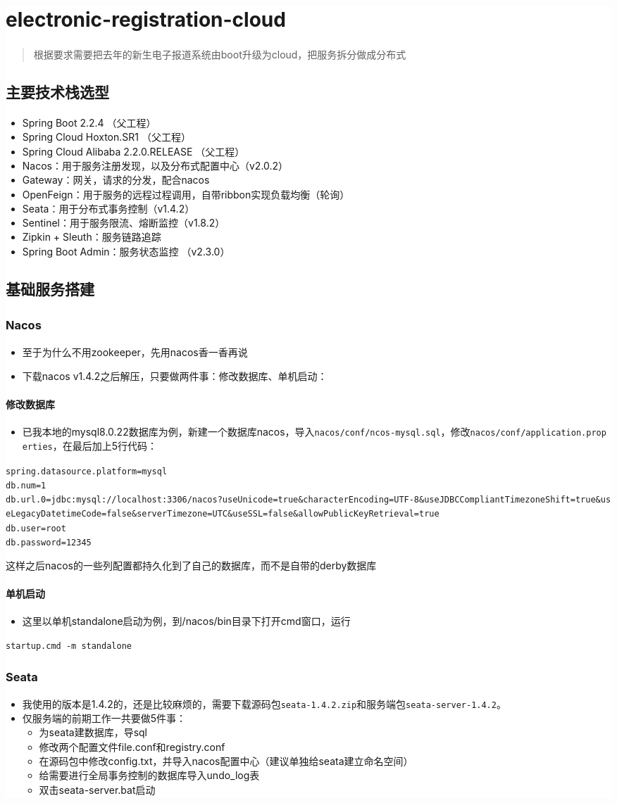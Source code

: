 # electronic-registration-cloud
> 根据要求需要把去年的新生电子报道系统由boot升级为cloud，把服务拆分做成分布式

## 主要技术栈选型
- Spring Boot 2.2.4 （父工程）
- Spring Cloud Hoxton.SR1 （父工程）
- Spring Cloud Alibaba 2.2.0.RELEASE （父工程）
- Nacos：用于服务注册发现，以及分布式配置中心（v2.0.2）
- Gateway：网关，请求的分发，配合nacos
- OpenFeign：用于服务的远程过程调用，自带ribbon实现负载均衡（轮询）
- Seata：用于分布式事务控制（v1.4.2）
- Sentinel：用于服务限流、熔断监控（v1.8.2）
- Zipkin + Sleuth：服务链路追踪
- Spring Boot Admin：服务状态监控 （v2.3.0）

## 基础服务搭建
### Nacos
- 至于为什么不用zookeeper，先用nacos香一香再说

- 下载nacos v1.4.2之后解压，只要做两件事：修改数据库、单机启动：

#### 修改数据库

- 已我本地的mysql8.0.22数据库为例，新建一个数据库nacos，导入`nacos/conf/ncos-mysql.sql`，修改`nacos/conf/application.properties`，在最后加上5行代码：
```shell
spring.datasource.platform=mysql
db.num=1
db.url.0=jdbc:mysql://localhost:3306/nacos?useUnicode=true&characterEncoding=UTF-8&useJDBCCompliantTimezoneShift=true&useLegacyDatetimeCode=false&serverTimezone=UTC&useSSL=false&allowPublicKeyRetrieval=true
db.user=root
db.password=12345
```
这样之后nacos的一些列配置都持久化到了自己的数据库，而不是自带的derby数据库

#### 单机启动

- 这里以单机standalone启动为例，到/nacos/bin目录下打开cmd窗口，运行
```shell
startup.cmd -m standalone
```

### Seata
- 我使用的版本是1.4.2的，还是比较麻烦的，需要下载源码包`seata-1.4.2.zip`和服务端包`seata-server-1.4.2`。
- 仅服务端的前期工作一共要做5件事：
  - 为seata建数据库，导sql
  - 修改两个配置文件file.conf和registry.conf
  - 在源码包中修改config.txt，并导入nacos配置中心（建议单独给seata建立命名空间）
  - 给需要进行全局事务控制的数据库导入undo_log表
  - 双击seata-server.bat启动
